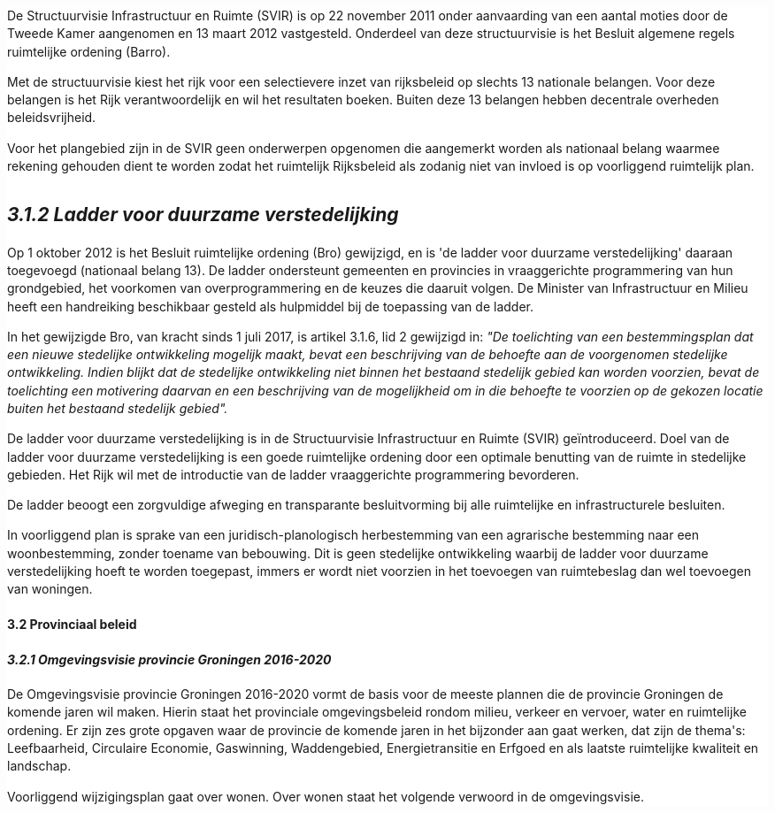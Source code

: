De Structuurvisie Infrastructuur en Ruimte (SVIR) is op 22 november 2011 onder aanvaarding van een aantal moties door de Tweede Kamer aangenomen en 13 maart 2012 vastgesteld. Onderdeel van deze structuurvisie is het Besluit algemene regels ruimtelijke ordening (Barro).

Met de structuurvisie kiest het rijk voor een selectievere inzet van rijksbeleid op slechts 13 nationale belangen. Voor deze belangen is het Rijk verantwoordelijk en wil het resultaten boeken. Buiten deze 13 belangen hebben decentrale overheden beleidsvrijheid.

Voor het plangebied zijn in de SVIR geen onderwerpen opgenomen die aangemerkt worden als nationaal belang waarmee rekening gehouden dient te worden zodat het ruimtelijk Rijksbeleid als zodanig niet van invloed is op voorliggend ruimtelijk plan.

## <span id="page-11-3"></span>*3.1.2 Ladder voor duurzame verstedelijking*

Op 1 oktober 2012 is het Besluit ruimtelijke ordening (Bro) gewijzigd, en is 'de ladder voor duurzame verstedelijking' daaraan toegevoegd (nationaal belang 13). De ladder ondersteunt gemeenten en provincies in vraaggerichte programmering van hun grondgebied, het voorkomen van overprogrammering en de keuzes die daaruit volgen. De Minister van Infrastructuur en Milieu heeft een handreiking beschikbaar gesteld als hulpmiddel bij de toepassing van de ladder.

In het gewijzigde Bro, van kracht sinds 1 juli 2017, is artikel 3.1.6, lid 2 gewijzigd in: *"De toelichting van een bestemmingsplan dat een nieuwe stedelijke ontwikkeling mogelijk maakt, bevat een beschrijving van de behoefte aan de voorgenomen stedelijke ontwikkeling. Indien blijkt dat de stedelijke ontwikkeling niet binnen het bestaand stedelijk gebied kan worden voorzien, bevat de toelichting een motivering daarvan en een beschrijving van de mogelijkheid om in die behoefte te voorzien op de gekozen locatie buiten het bestaand stedelijk gebied".*

De ladder voor duurzame verstedelijking is in de Structuurvisie Infrastructuur en Ruimte (SVIR) geïntroduceerd. Doel van de ladder voor duurzame verstedelijking is een goede ruimtelijke ordening door een optimale benutting van de ruimte in stedelijke gebieden. Het Rijk wil met de introductie van de ladder vraaggerichte programmering bevorderen.

De ladder beoogt een zorgvuldige afweging en transparante besluitvorming bij alle ruimtelijke en infrastructurele besluiten.

In voorliggend plan is sprake van een juridisch-planologisch herbestemming van een agrarische bestemming naar een woonbestemming, zonder toename van bebouwing. Dit is geen stedelijke ontwikkeling waarbij de ladder voor duurzame verstedelijking hoeft te worden toegepast, immers er wordt niet voorzien in het toevoegen van ruimtebeslag dan wel toevoegen van woningen.

#### <span id="page-12-0"></span>**3.2 Provinciaal beleid**

#### <span id="page-12-1"></span>*3.2.1 Omgevingsvisie provincie Groningen 2016-2020*

De Omgevingsvisie provincie Groningen 2016-2020 vormt de basis voor de meeste plannen die de provincie Groningen de komende jaren wil maken. Hierin staat het provinciale omgevingsbeleid rondom milieu, verkeer en vervoer, water en ruimtelijke ordening. Er zijn zes grote opgaven waar de provincie de komende jaren in het bijzonder aan gaat werken, dat zijn de thema's: Leefbaarheid, Circulaire Economie, Gaswinning, Waddengebied, Energietransitie en Erfgoed en als laatste ruimtelijke kwaliteit en landschap.

Voorliggend wijzigingsplan gaat over wonen. Over wonen staat het volgende verwoord in de omgevingsvisie.
